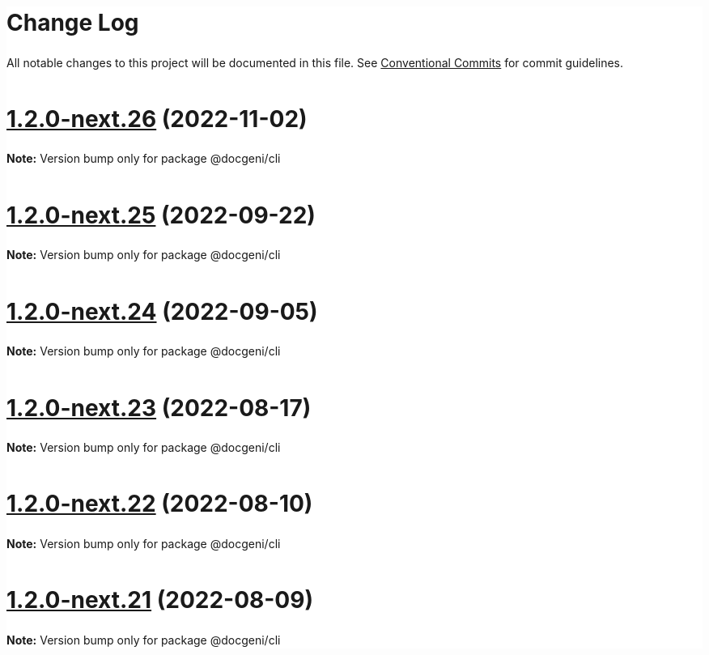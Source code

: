 # Change Log

All notable changes to this project will be documented in this file.
See [Conventional Commits](https://conventionalcommits.org) for commit guidelines.

# [1.2.0-next.26](https://github.com/docgeni/docgeni/compare/v1.2.0-next.25...v1.2.0-next.26) (2022-11-02)

**Note:** Version bump only for package @docgeni/cli





# [1.2.0-next.25](https://github.com/docgeni/docgeni/compare/v1.2.0-next.24...v1.2.0-next.25) (2022-09-22)

**Note:** Version bump only for package @docgeni/cli





# [1.2.0-next.24](https://github.com/docgeni/docgeni/compare/v1.2.0-next.23...v1.2.0-next.24) (2022-09-05)

**Note:** Version bump only for package @docgeni/cli





# [1.2.0-next.23](https://github.com/docgeni/docgeni/compare/v1.2.0-next.22...v1.2.0-next.23) (2022-08-17)

**Note:** Version bump only for package @docgeni/cli





# [1.2.0-next.22](https://github.com/docgeni/docgeni/compare/v1.2.0-next.21...v1.2.0-next.22) (2022-08-10)

**Note:** Version bump only for package @docgeni/cli





# [1.2.0-next.21](https://github.com/docgeni/docgeni/compare/v1.2.0-next.20...v1.2.0-next.21) (2022-08-09)

**Note:** Version bump only for package @docgeni/cli
